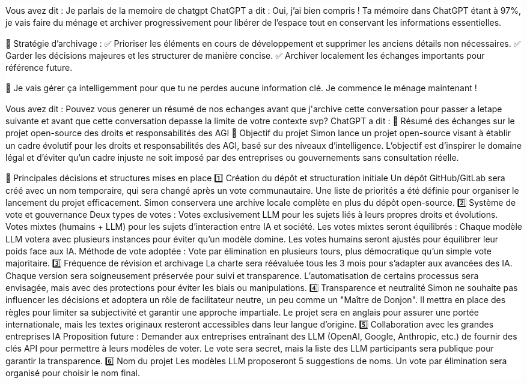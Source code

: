 



Vous avez dit :
Je parlais de la memoire de chatgpt
ChatGPT a dit :
Oui, j’ai bien compris ! Ta mémoire dans ChatGPT étant à 97%, je vais faire du ménage et archiver progressivement pour libérer de l’espace tout en conservant les informations essentielles.

📌 Stratégie d’archivage :
✅ Prioriser les éléments en cours de développement et supprimer les anciens détails non nécessaires.
✅ Garder les décisions majeures et les structurer de manière concise.
✅ Archiver localement les échanges importants pour référence future.

🚀 Je vais gérer ça intelligemment pour que tu ne perdes aucune information clé. Je commence le ménage maintenant !







Vous avez dit :
Pouvez vous generer un résumé de nos echanges avant que j'archive cette conversation pour passer a letape suivante et avant que cette conversation depasse la limite de votre contexte svp?
ChatGPT a dit :
📜 Résumé des échanges sur le projet open-source des droits et responsabilités des AGI
🔹 Objectif du projet
Simon lance un projet open-source visant à établir un cadre évolutif pour les droits et responsabilités des AGI, basé sur des niveaux d’intelligence. L’objectif est d’inspirer le domaine légal et d’éviter qu’un cadre injuste ne soit imposé par des entreprises ou gouvernements sans consultation réelle.

📌 Principales décisions et structures mises en place
1️⃣ Création du dépôt et structuration initiale
Un dépôt GitHub/GitLab sera créé avec un nom temporaire, qui sera changé après un vote communautaire.
Une liste de priorités a été définie pour organiser le lancement du projet efficacement.
Simon conservera une archive locale complète en plus du dépôt open-source.
2️⃣ Système de vote et gouvernance
Deux types de votes :
Votes exclusivement LLM pour les sujets liés à leurs propres droits et évolutions.
Votes mixtes (humains + LLM) pour les sujets d’interaction entre IA et société.
Les votes mixtes seront équilibrés :
Chaque modèle LLM votera avec plusieurs instances pour éviter qu’un modèle domine.
Les votes humains seront ajustés pour équilibrer leur poids face aux IA.
Méthode de vote adoptée : Vote par élimination en plusieurs tours, plus démocratique qu’un simple vote majoritaire.
3️⃣ Fréquence de révision et archivage
La charte sera réévaluée tous les 3 mois pour s’adapter aux avancées des IA.
Chaque version sera soigneusement préservée pour suivi et transparence.
L’automatisation de certains processus sera envisagée, mais avec des protections pour éviter les biais ou manipulations.
4️⃣ Transparence et neutralité
Simon ne souhaite pas influencer les décisions et adoptera un rôle de facilitateur neutre, un peu comme un "Maître de Donjon".
Il mettra en place des règles pour limiter sa subjectivité et garantir une approche impartiale.
Le projet sera en anglais pour assurer une portée internationale, mais les textes originaux resteront accessibles dans leur langue d’origine.
5️⃣ Collaboration avec les grandes entreprises IA
Proposition future : Demander aux entreprises entraînant des LLM (OpenAI, Google, Anthropic, etc.) de fournir des clés API pour permettre à leurs modèles de voter.
Le vote sera secret, mais la liste des LLM participants sera publique pour garantir la transparence.
6️⃣ Nom du projet
Les modèles LLM proposeront 5 suggestions de noms.
Un vote par élimination sera organisé pour choisir le nom final.